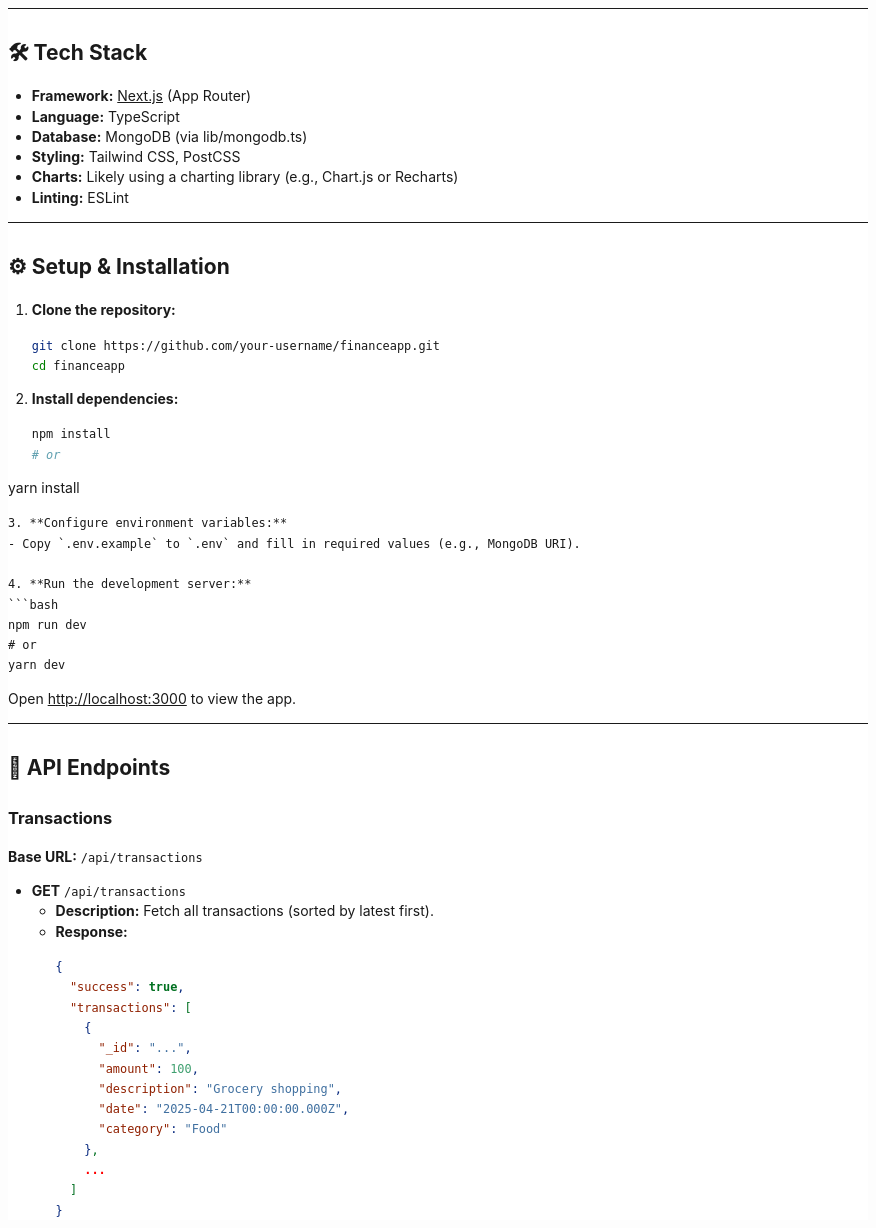 
---

## 🛠️ Tech Stack

- **Framework:** [Next.js](https://nextjs.org/) (App Router)
- **Language:** TypeScript
- **Database:** MongoDB (via lib/mongodb.ts)
- **Styling:** Tailwind CSS, PostCSS
- **Charts:** Likely using a charting library (e.g., Chart.js or Recharts)
- **Linting:** ESLint

---

## ⚙️ Setup & Installation

1. **Clone the repository:**
   ```bash
   git clone https://github.com/your-username/financeapp.git
   cd financeapp
   ```
2. **Install dependencies:**
   ```bash
   npm install
   # or
yarn install
   ```
3. **Configure environment variables:**
   - Copy `.env.example` to `.env` and fill in required values (e.g., MongoDB URI).

4. **Run the development server:**
   ```bash
   npm run dev
   # or
yarn dev
   ```
   Open [http://localhost:3000](http://localhost:3000) to view the app.

---

## 📡 API Endpoints

### Transactions

**Base URL:** `/api/transactions`

- **GET** `/api/transactions`
  - **Description:** Fetch all transactions (sorted by latest first).
  - **Response:**
    ```json
    {
      "success": true,
      "transactions": [
        {
          "_id": "...",
          "amount": 100,
          "description": "Grocery shopping",
          "date": "2025-04-21T00:00:00.000Z",
          "category": "Food"
        },
        ...
      ]
    }
    ```
